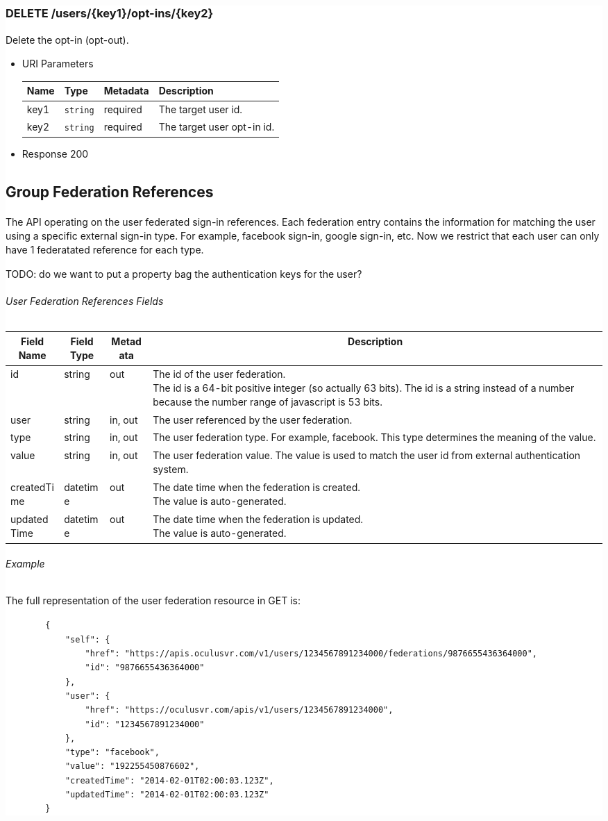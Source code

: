 ### DELETE /users/{key1}/opt-ins/{key2}
Delete the opt-in (opt-out).

+ URI Parameters

    | Name | Type     | Metadata | Description
    |------|----------|----------|-------------
    | key1 | `string` | required | The target user id.
    | key2 | `string` | required | The target user opt-in id.

+ Response 200


## Group Federation References
The API operating on the user federated sign-in references. 
Each federation entry contains the information for matching the user using a specific external sign-in type. For example, facebook sign-in, google sign-in, etc.
Now we restrict that each user can only have 1 federatated reference for each type.

TODO: do we want to put a property bag the authentication keys for the user?

###### User Federation References Fields

| Field Name  | Field Type | Metadata     | Description 
|-------------|------------|--------------|-------------
| id         | string     | out          | The id of the user federation. <br/> The id is a 64-bit positive integer (so actually 63 bits). The id is a string instead of a number because the number range of javascript is 53 bits.
| user        | string     | in, out      | The user referenced by the user federation.
| type        | string     | in, out      | The user federation type. For example, facebook. This type determines the meaning of the value.
| value       | string     | in, out      | The user federation value. The value is used to match the user id from external authentication system.
| createdTime | datetime   | out          | The date time when the federation is created. <br/> The value is auto-generated.
| updatedTime | datetime   | out          | The date time when the federation is updated. <br/> The value is auto-generated.

###### Example
<a name="GetUserFederationResponse"></a>The full representation of the user federation resource in GET is:
    
            {
                "self": {
                    "href": "https://apis.oculusvr.com/v1/users/1234567891234000/federations/9876655436364000",
                    "id": "9876655436364000"
                },
                "user": {
                    "href": "https://oculusvr.com/apis/v1/users/1234567891234000",
                    "id": "1234567891234000"
                },
                "type": "facebook",
                "value": "192255450876602",
                "createdTime": "2014-02-01T02:00:03.123Z",
                "updatedTime": "2014-02-01T02:00:03.123Z"
            }
